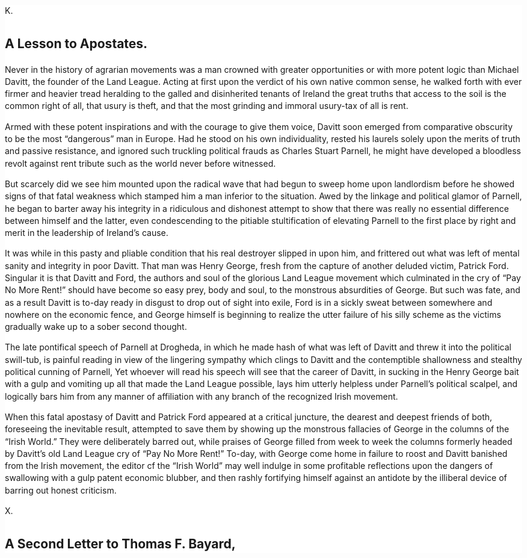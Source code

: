 K.

## A Lesson to Apostates.

Never in the history of agrarian movements was a man crowned with greater opportunities or with more potent logic than Michael Davitt, the founder of the Land League. Acting at first upon the verdict of his own native common sense, he walked forth with ever firmer and heavier tread heralding to the galled and disinherited tenants of Ireland the great truths that access to the soil is the common right of all, that usury is theft, and that the most grinding and immoral usury-tax of all is rent.

Armed with these potent inspirations and with the courage to give them voice, Davitt soon emerged from comparative obscurity to be the most “dangerous” man in Europe. Had he stood on his own individuality, rested his laurels solely upon the merits of truth and passive resistance, and ignored such truckling political frauds as Charles Stuart Parnell, he might have developed a bloodless revolt against rent tribute such as the world never before witnessed.

But scarcely did we see him mounted upon the radical wave that had begun to sweep home upon landlordism before he showed signs of that fatal weakness which stamped him a man inferior to the situation. Awed by the linkage and political glamor of Parnell, he began to barter away his integrity in a ridiculous and dishonest attempt to show that there was really no essential difference between himself and the latter, even condescending to the pitiable stultification of elevating Parnell to the first place by right and merit in the leadership of Ireland’s cause.

It was while in this pasty and pliable condition that his real destroyer slipped in upon him, and frittered out what was left of mental sanity and integrity in poor Davitt. That man was Henry George, fresh from the capture of another deluded victim, Patrick Ford. Singular it is that Davitt and Ford, the authors and soul of the glorious Land League movement which culminated in the cry of “Pay No More Rent!” should have become so easy prey, body and soul, to the monstrous absurdities of George. But such was fate, and as a result Davitt is to-day ready in disgust to drop out of sight into exile, Ford is in a sickly sweat between somewhere and nowhere on the economic fence, and George himself is beginning to realize the utter failure of his silly scheme as the victims gradually wake up to a sober second thought.

The late pontifical speech of Parnell at Drogheda, in which he made hash of what was left of Davitt and threw it into the political swill-tub, is painful reading in view of the lingering sympathy which
clings to Davitt and the contemptible shallowness and stealthy political cunning of Parnell, Yet whoever will read his speech will see that the career of Davitt, in sucking in the Henry George bait with a gulp and vomiting up all that made the Land League possible, lays him utterly helpless under Parnell’s political scalpel, and logically bars him from any manner of affiliation with any branch of the recognized Irish movement.

When this fatal apostasy of Davitt and Patrick Ford appeared at a critical juncture, the dearest and deepest friends of both, foreseeing the inevitable result, attempted to save them by showing up the monstrous fallacies of George in the columns of the “Irish World.” They were deliberately barred out, while praises of George filled from week to week the columns formerly headed by Davitt’s old Land League cry of “Pay No More Rent!” To-day, with George come home in failure to roost and Davitt banished from the Irish movement, the editor cf the “Irish World” may well indulge in some profitable reflections upon the dangers of swallowing with a gulp patent economic blubber, and then rashly fortifying himself against an antidote by the illiberal device of barring out honest criticism.

X.

## A Second Letter to Thomas F. Bayard,

